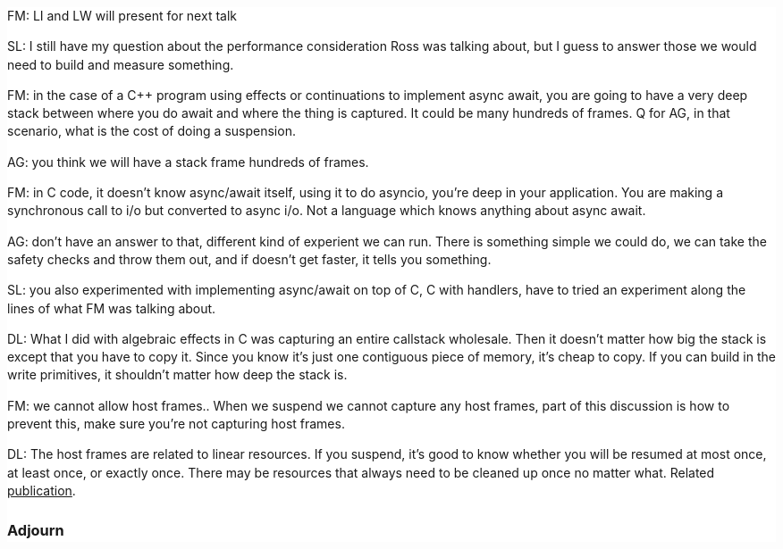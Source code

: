 FM: LI and LW will present for next talk

SL: I still have my question about the performance consideration Ross was talking about, but I guess to answer those we would need to build and measure something.

FM: in the case of a C++ program using effects or continuations to implement async await, you are going to have a very deep stack between where you do await and where the thing is captured. It could be many hundreds of frames. Q for AG, in that scenario, what is the cost of doing a suspension.

AG: you think we will have a stack frame hundreds of frames.

FM: in C code, it doesn’t know async/await itself, using it to do asyncio, you’re deep in your application. You are making a synchronous call to i/o but converted to async i/o. Not a language which knows anything about async await.

AG: don’t have an answer to that, different kind of experient we can run. There is something simple we could do, we can take the safety checks and throw them out, and if doesn’t get faster, it tells you something.

SL: you also experimented with implementing async/await on top of C, C with handlers, have to tried an experiment along the lines of what FM was talking about.

DL: What I did with algebraic effects in C was capturing an entire callstack wholesale. Then it doesn’t matter how big the stack is except that you have to copy it. Since you know it’s just one contiguous piece of memory, it’s cheap to copy. If you can build in the write primitives, it shouldn’t matter how deep the stack is.

FM: we cannot allow host frames.. When we suspend we cannot capture any host frames, part of this discussion is how to prevent this, make sure you’re not capturing host frames.

DL: The host frames are related to linear resources. If you suspend, it’s good to know whether you will be resumed at most once, at least once, or exactly once. There may be resources that always need to be cleaned up once no matter what. Related [publication](https://www.microsoft.com/en-us/research/publication/algebraic-effect-handlers-resources-deep-finalization/).


### Adjourn



